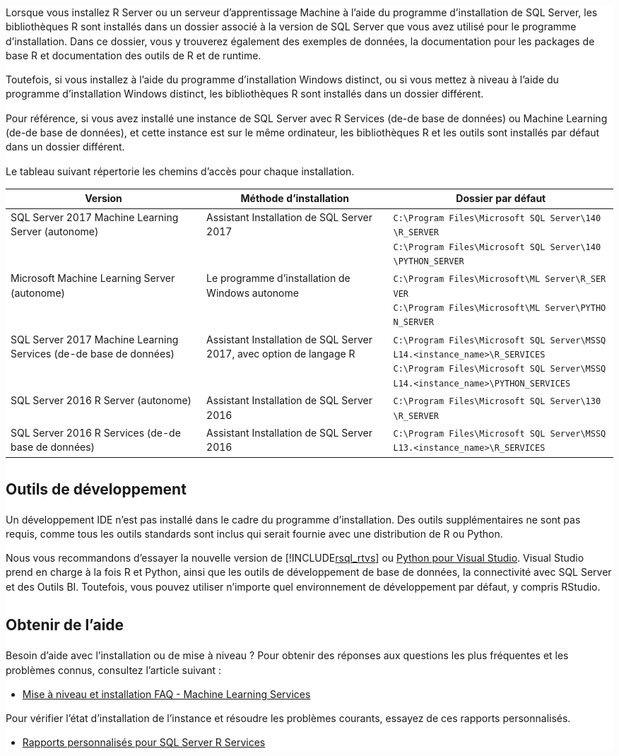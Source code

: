 Lorsque vous installez R Server ou un serveur d’apprentissage Machine à l’aide du programme d’installation de SQL Server, les bibliothèques R sont installés dans un dossier associé à la version de SQL Server que vous avez utilisé pour le programme d’installation. Dans ce dossier, vous y trouverez également des exemples de données, la documentation pour les packages de base R et documentation des outils de R et de runtime.

Toutefois, si vous installez à l’aide du programme d’installation Windows distinct, ou si vous mettez à niveau à l’aide du programme d’installation Windows distinct, les bibliothèques R sont installés dans un dossier différent.

Pour référence, si vous avez installé une instance de SQL Server avec R Services (de-de base de données) ou Machine Learning (de-de base de données), et cette instance est sur le même ordinateur, les bibliothèques R et les outils sont installés par défaut dans un dossier différent.

Le tableau suivant répertorie les chemins d’accès pour chaque installation.

|Version| Méthode d’installation | Dossier par défaut|
|----|----|----|
|SQL Server 2017 Machine Learning Server (autonome) |  Assistant Installation de SQL Server 2017 |`C:\Program Files\Microsoft SQL Server\140\R_SERVER` <br/>`C:\Program Files\Microsoft SQL Server\140\PYTHON_SERVER`|
|Microsoft Machine Learning Server (autonome) |  Le programme d’installation de Windows autonome |`C:\Program Files\Microsoft\ML Server\R_SERVER`<br/>`C:\Program Files\Microsoft\ML Server\PYTHON_SERVER`|
|SQL Server 2017 Machine Learning Services (de-de base de données) |Assistant Installation de SQL Server 2017, avec option de langage R|`C:\Program Files\Microsoft SQL Server\MSSQL14.<instance_name>\R_SERVICES`  <br/>`C:\Program Files\Microsoft SQL Server\MSSQL14.<instance_name>\PYTHON_SERVICES` |
|SQL Server 2016 R Server (autonome) |  Assistant Installation de SQL Server 2016 |`C:\Program Files\Microsoft SQL Server\130\R_SERVER`|
|SQL Server 2016 R Services (de-de base de données) |Assistant Installation de SQL Server 2016|`C:\Program Files\Microsoft SQL Server\MSSQL13.<instance_name>\R_SERVICES`|

## <a name="development-tools"></a>Outils de développement

Un développement IDE n’est pas installé dans le cadre du programme d’installation. Des outils supplémentaires ne sont pas requis, comme tous les outils standards sont inclus qui serait fournie avec une distribution de R ou Python.

Nous vous recommandons d’essayer la nouvelle version de [!INCLUDE[rsql_rtvs](../../includes/rsql-rtvs-md.md)] ou [Python pour Visual Studio](https://docs.microsoft.com/visualstudio/python/installing-python-support-in-visual-studio). Visual Studio prend en charge à la fois R et Python, ainsi que les outils de développement de base de données, la connectivité avec SQL Server et des Outils BI. Toutefois, vous pouvez utiliser n’importe quel environnement de développement par défaut, y compris RStudio.

## <a name="get-help"></a>Obtenir de l’aide

Besoin d’aide avec l’installation ou de mise à niveau ? Pour obtenir des réponses aux questions les plus fréquentes et les problèmes connus, consultez l’article suivant :

* [Mise à niveau et installation FAQ - Machine Learning Services](../r/upgrade-and-installation-faq-sql-server-r-services.md)

Pour vérifier l’état d’installation de l’instance et résoudre les problèmes courants, essayez de ces rapports personnalisés.

* [Rapports personnalisés pour SQL Server R Services](../r/monitor-r-services-using-custom-reports-in-management-studio.md)
